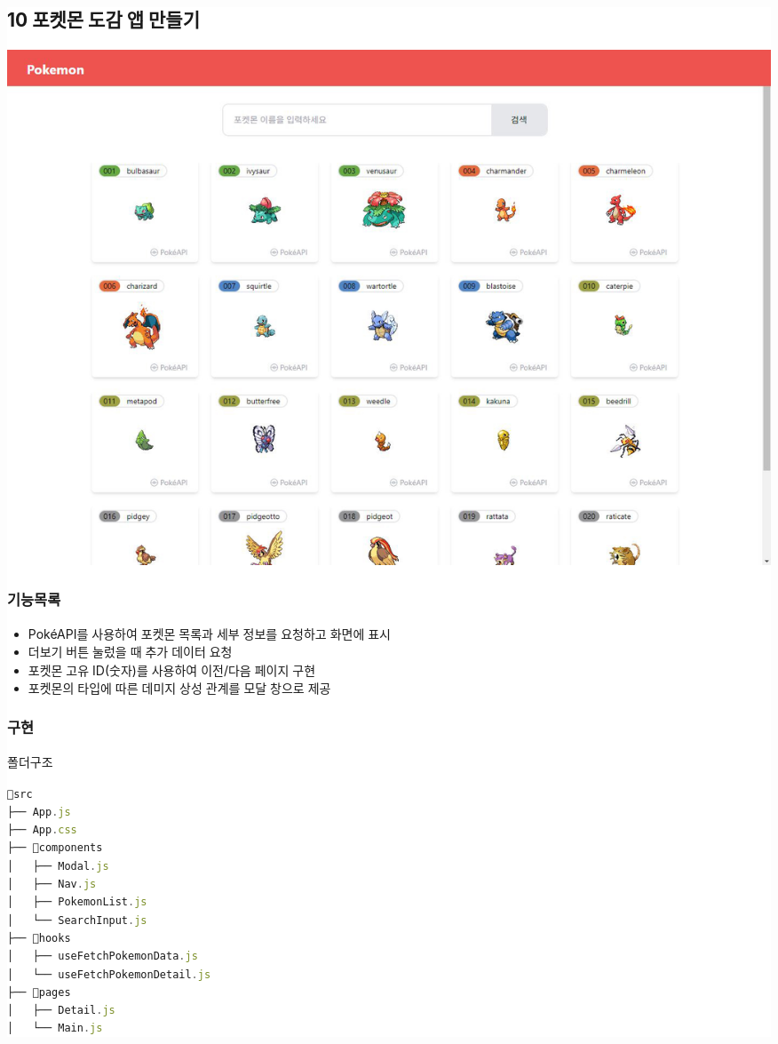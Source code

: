 ## 10 포켓몬 도감 앱 만들기

![로컬 GIF](./10-pokeapi.jpg)

### 기능목록

- PokéAPI를 사용하여 포켓몬 목록과 세부 정보를 요청하고 화면에 표시
- 더보기 버튼 눌렀을 때 추가 데이터 요청
- 포켓몬 고유 ID(숫자)를 사용하여 이전/다음 페이지 구현
- 포켓몬의 타입에 따른 데미지 상성 관계를 모달 창으로 제공

### 구현

폴더구조

```javascript
📁src
├── App.js
├── App.css
├── 📁components
│   ├── Modal.js
│   ├── Nav.js
│   ├── PokemonList.js
│   └── SearchInput.js
├── 📁hooks
│   ├── useFetchPokemonData.js
│   └── useFetchPokemonDetail.js
├── 📁pages
│   ├── Detail.js
│   └── Main.js
```
